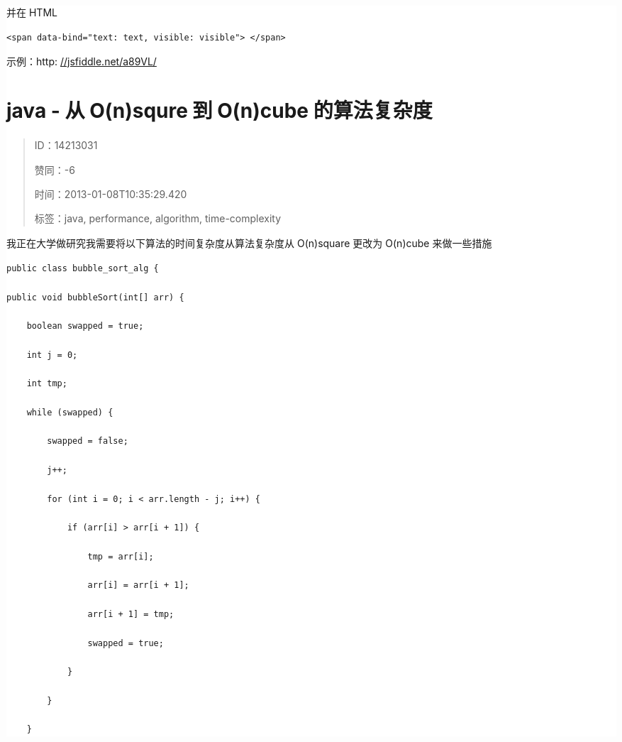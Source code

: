 ```
```

并在 HTML

```
<span data-bind="text: text, visible: visible"> </span> 
```

示例：http: [//jsfiddle.net/a89VL/](http://jsfiddle.net/a89VL/)

# java - 从 O(n)squre 到 O(n)cube 的算法复杂度

> ID：14213031
> 
> 赞同：-6
> 
> 时间：2013-01-08T10:35:29.420
> 
> 标签：java, performance, algorithm, time-complexity

我正在大学做研究我需要将以下算法的时间复杂度从算法复杂度从 O(n)square 更改为 O(n)cube 来做一些措施

```
public class bubble_sort_alg {

public void bubbleSort(int[] arr) {

    boolean swapped = true;

    int j = 0;

    int tmp;

    while (swapped) {

        swapped = false;

        j++;

        for (int i = 0; i < arr.length - j; i++) {

            if (arr[i] > arr[i + 1]) {

                tmp = arr[i];

                arr[i] = arr[i + 1];

                arr[i + 1] = tmp;

                swapped = true;

            }

        }

    } 
```
